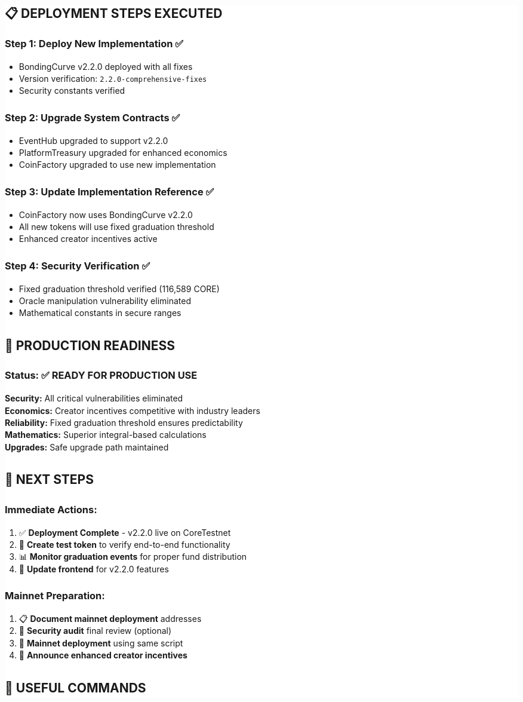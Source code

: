 ## **📋 DEPLOYMENT STEPS EXECUTED**

### **Step 1: Deploy New Implementation ✅**
- BondingCurve v2.2.0 deployed with all fixes
- Version verification: `2.2.0-comprehensive-fixes`
- Security constants verified

### **Step 2: Upgrade System Contracts ✅**
- EventHub upgraded to support v2.2.0
- PlatformTreasury upgraded for enhanced economics
- CoinFactory upgraded to use new implementation

### **Step 3: Update Implementation Reference ✅**
- CoinFactory now uses BondingCurve v2.2.0
- All new tokens will use fixed graduation threshold
- Enhanced creator incentives active

### **Step 4: Security Verification ✅**
- Fixed graduation threshold verified (116,589 CORE)
- Oracle manipulation vulnerability eliminated
- Mathematical constants in secure ranges

## **🚀 PRODUCTION READINESS**

### **Status: ✅ READY FOR PRODUCTION USE**

**Security:** All critical vulnerabilities eliminated  
**Economics:** Creator incentives competitive with industry leaders  
**Reliability:** Fixed graduation threshold ensures predictability  
**Mathematics:** Superior integral-based calculations  
**Upgrades:** Safe upgrade path maintained  

## **📖 NEXT STEPS**

### **Immediate Actions:**
1. ✅ **Deployment Complete** - v2.2.0 live on CoreTestnet
2. 🔄 **Create test token** to verify end-to-end functionality
3. 📊 **Monitor graduation events** for proper fund distribution
4. 🎨 **Update frontend** for v2.2.0 features

### **Mainnet Preparation:**
1. 📋 **Document mainnet deployment** addresses
2. 🔐 **Security audit** final review (optional)
3. 🚀 **Mainnet deployment** using same script
4. 📢 **Announce enhanced creator incentives**

## **🔗 USEFUL COMMANDS**
